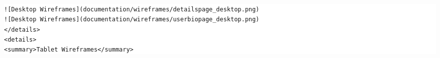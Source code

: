     ![Desktop Wireframes](documentation/wireframes/detailspage_desktop.png)
    ![Desktop Wireframes](documentation/wireframes/userbiopage_desktop.png)
    </details>
    <details>
    <summary>Tablet Wireframes</summary>
